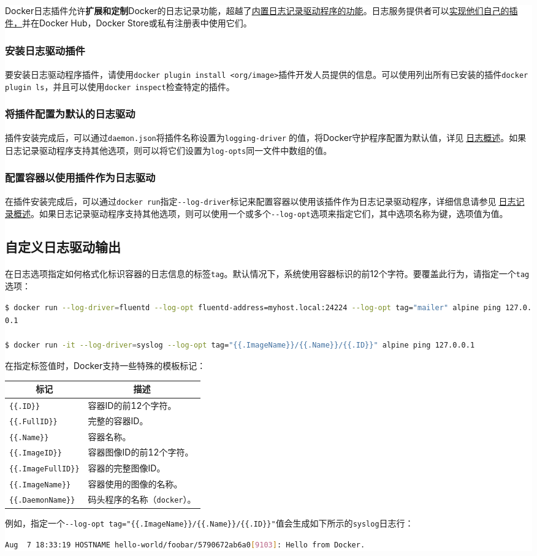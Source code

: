 Docker日志插件允许**扩展和定制**Docker的日志记录功能，超越了[内置日志记录驱动程序的功能](https://docs.docker.com/config/containers/logging/configure/)。日志服务提供者可以[实现他们自己的插件，](https://docs.docker.com/engine/extend/plugins_logging/)并在Docker Hub，Docker Store或私有注册表中使用它们。

### 安装日志驱动插件

要安装日志驱动程序插件，请使用`docker plugin install <org/image>`插件开发人员提供的信息。可以使用列出所有已安装的插件`docker plugin ls`，并且可以使用`docker inspect`检查特定的插件。

### 将插件配置为默认的日志驱动

插件安装完成后，可以通过`daemon.json`将插件名称设置为`logging-driver` 的值，将Docker守护程序配置为默认值，详见 [日志概述](https://docs.docker.com/config/containers/logging/configure/#configure-the-default-logging-driver)。如果日志记录驱动程序支持其他选项，则可以将它们设置为`log-opts`同一文件中数组的值。

### 配置容器以使用插件作为日志驱动

在插件安装完成后，可以通过`docker run`指定`--log-driver`标记来配置容器以使用该插件作为日志记录驱动程序，详细信息请参见 [日志记录概述](https://docs.docker.com/config/containers/logging/configure/#configure-the-logging-driver-for-a-container)。如果日志记录驱动程序支持其他选项，则可以使用一个或多个`--log-opt`选项来指定它们，其中选项名称为键，选项值为值。

## 自定义日志驱动输出

在日志选项指定如何格式化标识容器的日志信息的标签`tag`。默认情况下，系统使用容器标识的前12个字符。要覆盖此行为，请指定一个`tag`选项：

```sh
$ docker run --log-driver=fluentd --log-opt fluentd-address=myhost.local:24224 --log-opt tag="mailer" alpine ping 127.0.0.1

$ docker run -it --log-driver=syslog --log-opt tag="{{.ImageName}}/{{.Name}}/{{.ID}}" alpine ping 127.0.0.1
```

在指定标签值时，Docker支持一些特殊的模板标记：

| 标记               | 描述                         |
| ------------------ | ---------------------------- |
| `{{.ID}}`          | 容器ID的前12个字符。         |
| `{{.FullID}}`      | 完整的容器ID。               |
| `{{.Name}}`        | 容器名称。                   |
| `{{.ImageID}}`     | 容器图像ID的前12个字符。     |
| `{{.ImageFullID}}` | 容器的完整图像ID。           |
| `{{.ImageName}}`   | 容器使用的图像的名称。       |
| `{{.DaemonName}}`  | 码头程序的名称（`docker`）。 |

例如，指定一个`--log-opt tag="{{.ImageName}}/{{.Name}}/{{.ID}}"`值会生成如下所示的`syslog`日志行：

```sh
Aug  7 18:33:19 HOSTNAME hello-world/foobar/5790672ab6a0[9103]: Hello from Docker.
```
